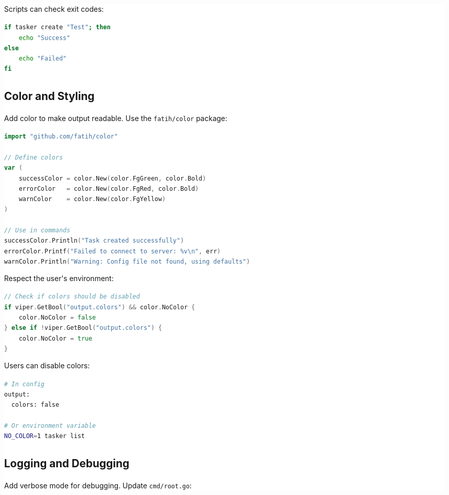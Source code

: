 Scripts can check exit codes:

```bash
if tasker create "Test"; then
    echo "Success"
else
    echo "Failed"
fi
```

## Color and Styling

Add color to make output readable. Use the `fatih/color` package:

```go
import "github.com/fatih/color"

// Define colors
var (
    successColor = color.New(color.FgGreen, color.Bold)
    errorColor   = color.New(color.FgRed, color.Bold)
    warnColor    = color.New(color.FgYellow)
)

// Use in commands
successColor.Println("Task created successfully")
errorColor.Printf("Failed to connect to server: %v\n", err)
warnColor.Println("Warning: Config file not found, using defaults")
```

Respect the user's environment:

```go
// Check if colors should be disabled
if viper.GetBool("output.colors") && color.NoColor {
    color.NoColor = false
} else if !viper.GetBool("output.colors") {
    color.NoColor = true
}
```

Users can disable colors:

```bash
# In config
output:
  colors: false

# Or environment variable
NO_COLOR=1 tasker list
```

## Logging and Debugging

Add verbose mode for debugging. Update `cmd/root.go`:
